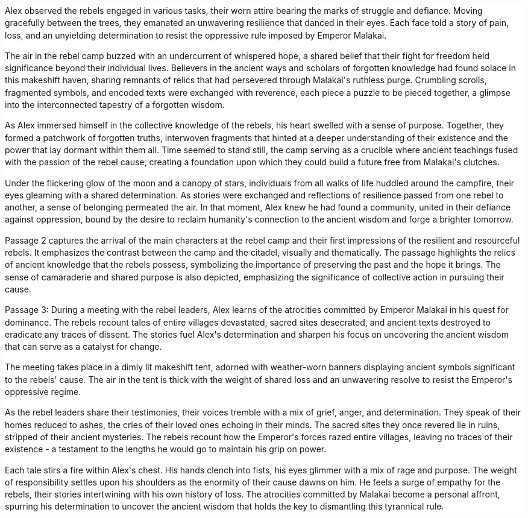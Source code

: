 Alex observed the rebels engaged in various tasks, their worn attire bearing the marks of struggle and defiance. Moving gracefully between the trees, they emanated an unwavering resilience that danced in their eyes. Each face told a story of pain, loss, and an unyielding determination to resist the oppressive rule imposed by Emperor Malakai.

The air in the rebel camp buzzed with an undercurrent of whispered hope, a shared belief that their fight for freedom held significance beyond their individual lives. Believers in the ancient ways and scholars of forgotten knowledge had found solace in this makeshift haven, sharing remnants of relics that had persevered through Malakai's ruthless purge. Crumbling scrolls, fragmented symbols, and encoded texts were exchanged with reverence, each piece a puzzle to be pieced together, a glimpse into the interconnected tapestry of a forgotten wisdom.

As Alex immersed himself in the collective knowledge of the rebels, his heart swelled with a sense of purpose. Together, they formed a patchwork of forgotten truths, interwoven fragments that hinted at a deeper understanding of their existence and the power that lay dormant within them all. Time seemed to stand still, the camp serving as a crucible where ancient teachings fused with the passion of the rebel cause, creating a foundation upon which they could build a future free from Malakai's clutches.

Under the flickering glow of the moon and a canopy of stars, individuals from all walks of life huddled around the campfire, their eyes gleaming with a shared determination. As stories were exchanged and reflections of resilience passed from one rebel to another, a sense of belonging permeated the air. In that moment, Alex knew he had found a community, united in their defiance against oppression, bound by the desire to reclaim humanity's connection to the ancient wisdom and forge a brighter tomorrow.

Passage 2 captures the arrival of the main characters at the rebel camp and their first impressions of the resilient and resourceful rebels. It emphasizes the contrast between the camp and the citadel, visually and thematically. The passage highlights the relics of ancient knowledge that the rebels possess, symbolizing the importance of preserving the past and the hope it brings. The sense of camaraderie and shared purpose is also depicted, emphasizing the significance of collective action in pursuing their cause.

Passage 3:
During a meeting with the rebel leaders, Alex learns of the atrocities committed by Emperor Malakai in his quest for dominance. The rebels recount tales of entire villages devastated, sacred sites desecrated, and ancient texts destroyed to eradicate any traces of dissent. The stories fuel Alex's determination and sharpen his focus on uncovering the ancient wisdom that can serve as a catalyst for change.

The meeting takes place in a dimly lit makeshift tent, adorned with weather-worn banners displaying ancient symbols significant to the rebels' cause. The air in the tent is thick with the weight of shared loss and an unwavering resolve to resist the Emperor's oppressive regime.

As the rebel leaders share their testimonies, their voices tremble with a mix of grief, anger, and determination. They speak of their homes reduced to ashes, the cries of their loved ones echoing in their minds. The sacred sites they once revered lie in ruins, stripped of their ancient mysteries. The rebels recount how the Emperor's forces razed entire villages, leaving no traces of their existence - a testament to the lengths he would go to maintain his grip on power.

Each tale stirs a fire within Alex's chest. His hands clench into fists, his eyes glimmer with a mix of rage and purpose. The weight of responsibility settles upon his shoulders as the enormity of their cause dawns on him. He feels a surge of empathy for the rebels, their stories intertwining with his own history of loss. The atrocities committed by Malakai become a personal affront, spurring his determination to uncover the ancient wisdom that holds the key to dismantling this tyrannical rule.
